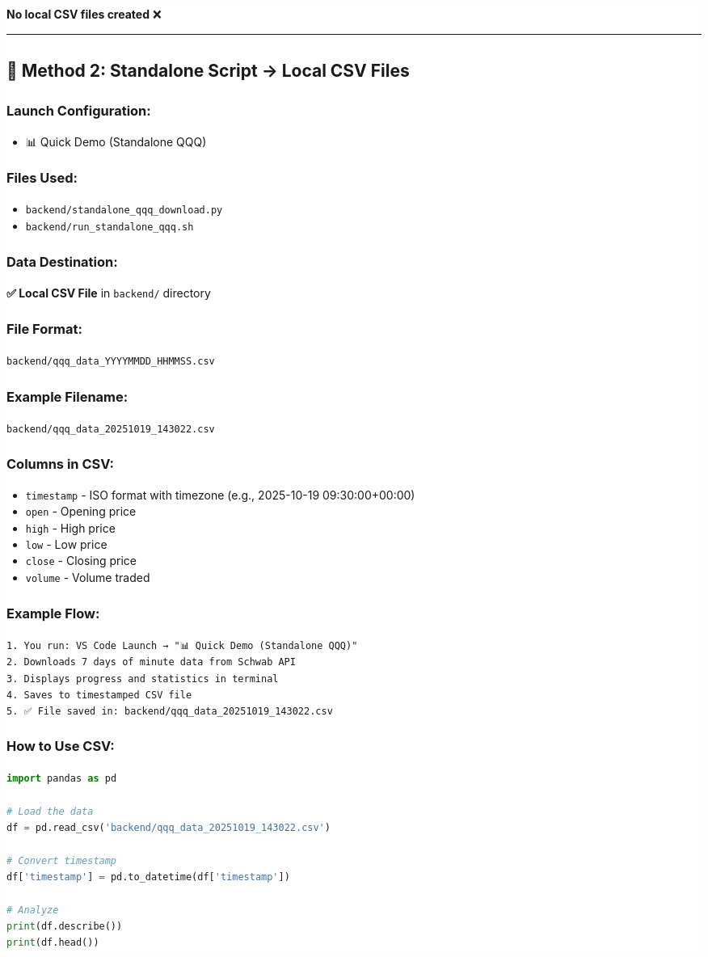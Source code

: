 **No local CSV files created** ❌

---

## 📁 Method 2: Standalone Script → Local CSV Files

### Launch Configuration:
- 📊 Quick Demo (Standalone QQQ)

### Files Used:
- `backend/standalone_qqq_download.py`
- `backend/run_standalone_qqq.sh`

### Data Destination:
**✅ Local CSV File** in `backend/` directory

### File Format:
```
backend/qqq_data_YYYYMMDD_HHMMSS.csv
```

### Example Filename:
```
backend/qqq_data_20251019_143022.csv
```

### Columns in CSV:
- `timestamp` - ISO format with timezone (e.g., 2025-10-19 09:30:00+00:00)
- `open` - Opening price
- `high` - High price
- `low` - Low price
- `close` - Closing price
- `volume` - Volume traded

### Example Flow:
```
1. You run: VS Code Launch → "📊 Quick Demo (Standalone QQQ)"
2. Downloads 7 days of minute data from Schwab API
3. Displays progress and statistics in terminal
4. Saves to timestamped CSV file
5. ✅ File saved in: backend/qqq_data_20251019_143022.csv
```

### How to Use CSV:
```python
import pandas as pd

# Load the data
df = pd.read_csv('backend/qqq_data_20251019_143022.csv')

# Convert timestamp
df['timestamp'] = pd.to_datetime(df['timestamp'])

# Analyze
print(df.describe())
print(df.head())
```
